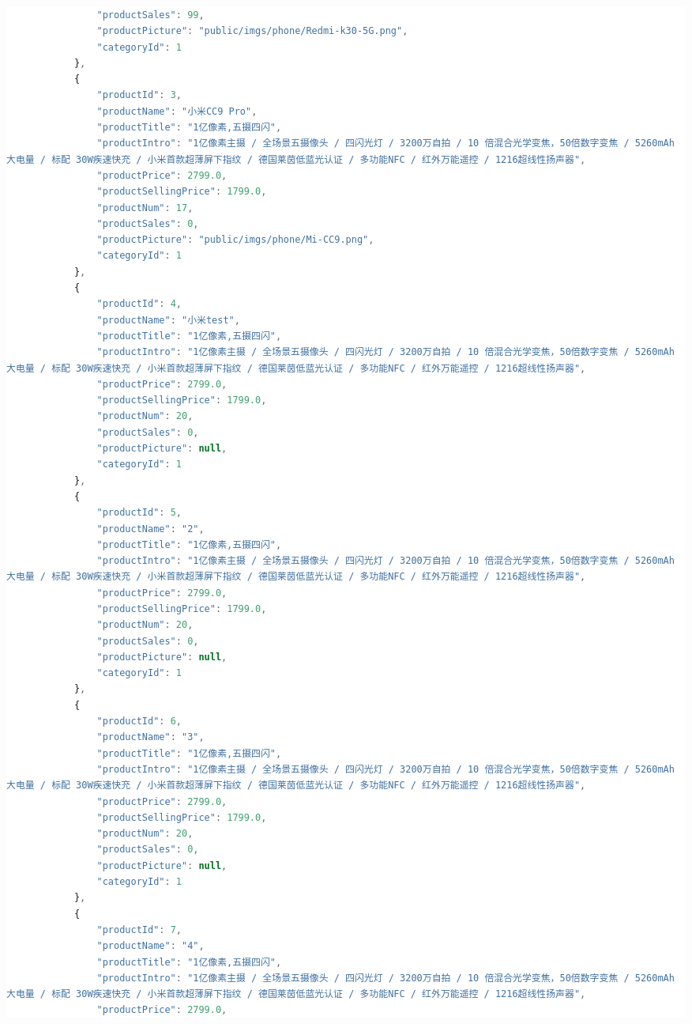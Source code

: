 ```javascript
                "productSales": 99,
                "productPicture": "public/imgs/phone/Redmi-k30-5G.png",
                "categoryId": 1
            },
            {
                "productId": 3,
                "productName": "小米CC9 Pro",
                "productTitle": "1亿像素,五摄四闪",
                "productIntro": "1亿像素主摄 / 全场景五摄像头 / 四闪光灯 / 3200万自拍 / 10 倍混合光学变焦，50倍数字变焦 / 5260mAh ⼤电量 / 标配 30W疾速快充 / ⼩米⾸款超薄屏下指纹 / 德国莱茵低蓝光认证 / 多功能NFC / 红外万能遥控 / 1216超线性扬声器",
                "productPrice": 2799.0,
                "productSellingPrice": 1799.0,
                "productNum": 17,
                "productSales": 0,
                "productPicture": "public/imgs/phone/Mi-CC9.png",
                "categoryId": 1
            },
            {
                "productId": 4,
                "productName": "小米test",
                "productTitle": "1亿像素,五摄四闪",
                "productIntro": "1亿像素主摄 / 全场景五摄像头 / 四闪光灯 / 3200万自拍 / 10 倍混合光学变焦，50倍数字变焦 / 5260mAh ⼤电量 / 标配 30W疾速快充 / ⼩米⾸款超薄屏下指纹 / 德国莱茵低蓝光认证 / 多功能NFC / 红外万能遥控 / 1216超线性扬声器",
                "productPrice": 2799.0,
                "productSellingPrice": 1799.0,
                "productNum": 20,
                "productSales": 0,
                "productPicture": null,
                "categoryId": 1
            },
            {
                "productId": 5,
                "productName": "2",
                "productTitle": "1亿像素,五摄四闪",
                "productIntro": "1亿像素主摄 / 全场景五摄像头 / 四闪光灯 / 3200万自拍 / 10 倍混合光学变焦，50倍数字变焦 / 5260mAh ⼤电量 / 标配 30W疾速快充 / ⼩米⾸款超薄屏下指纹 / 德国莱茵低蓝光认证 / 多功能NFC / 红外万能遥控 / 1216超线性扬声器",
                "productPrice": 2799.0,
                "productSellingPrice": 1799.0,
                "productNum": 20,
                "productSales": 0,
                "productPicture": null,
                "categoryId": 1
            },
            {
                "productId": 6,
                "productName": "3",
                "productTitle": "1亿像素,五摄四闪",
                "productIntro": "1亿像素主摄 / 全场景五摄像头 / 四闪光灯 / 3200万自拍 / 10 倍混合光学变焦，50倍数字变焦 / 5260mAh ⼤电量 / 标配 30W疾速快充 / ⼩米⾸款超薄屏下指纹 / 德国莱茵低蓝光认证 / 多功能NFC / 红外万能遥控 / 1216超线性扬声器",
                "productPrice": 2799.0,
                "productSellingPrice": 1799.0,
                "productNum": 20,
                "productSales": 0,
                "productPicture": null,
                "categoryId": 1
            },
            {
                "productId": 7,
                "productName": "4",
                "productTitle": "1亿像素,五摄四闪",
                "productIntro": "1亿像素主摄 / 全场景五摄像头 / 四闪光灯 / 3200万自拍 / 10 倍混合光学变焦，50倍数字变焦 / 5260mAh ⼤电量 / 标配 30W疾速快充 / ⼩米⾸款超薄屏下指纹 / 德国莱茵低蓝光认证 / 多功能NFC / 红外万能遥控 / 1216超线性扬声器",
                "productPrice": 2799.0,
```